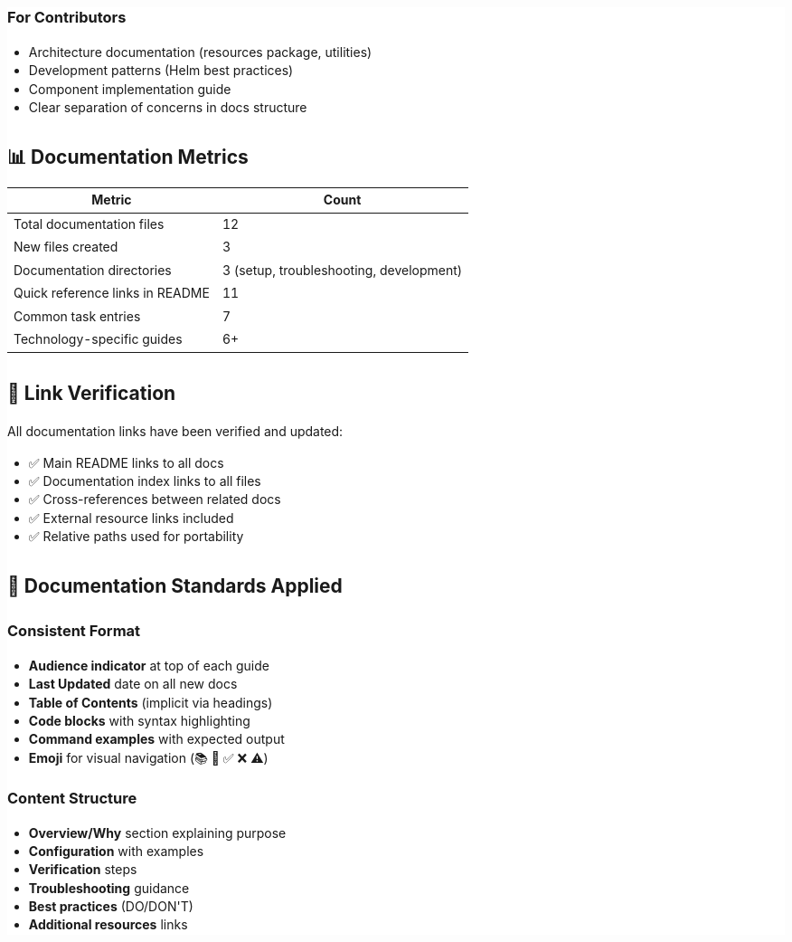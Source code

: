 ### For Contributors

- Architecture documentation (resources package, utilities)
- Development patterns (Helm best practices)
- Component implementation guide
- Clear separation of concerns in docs structure

## 📊 Documentation Metrics

| Metric | Count |
|--------|-------|
| Total documentation files | 12 |
| New files created | 3 |
| Documentation directories | 3 (setup, troubleshooting, development) |
| Quick reference links in README | 11 |
| Common task entries | 7 |
| Technology-specific guides | 6+ |

## 🔗 Link Verification

All documentation links have been verified and updated:

- ✅ Main README links to all docs
- ✅ Documentation index links to all files
- ✅ Cross-references between related docs
- ✅ External resource links included
- ✅ Relative paths used for portability

## 📝 Documentation Standards Applied

### Consistent Format

- **Audience indicator** at top of each guide
- **Last Updated** date on all new docs
- **Table of Contents** (implicit via headings)
- **Code blocks** with syntax highlighting
- **Command examples** with expected output
- **Emoji** for visual navigation (📚 📁 ✅ ❌ ⚠️)

### Content Structure

- **Overview/Why** section explaining purpose
- **Configuration** with examples
- **Verification** steps
- **Troubleshooting** guidance
- **Best practices** (DO/DON'T)
- **Additional resources** links
